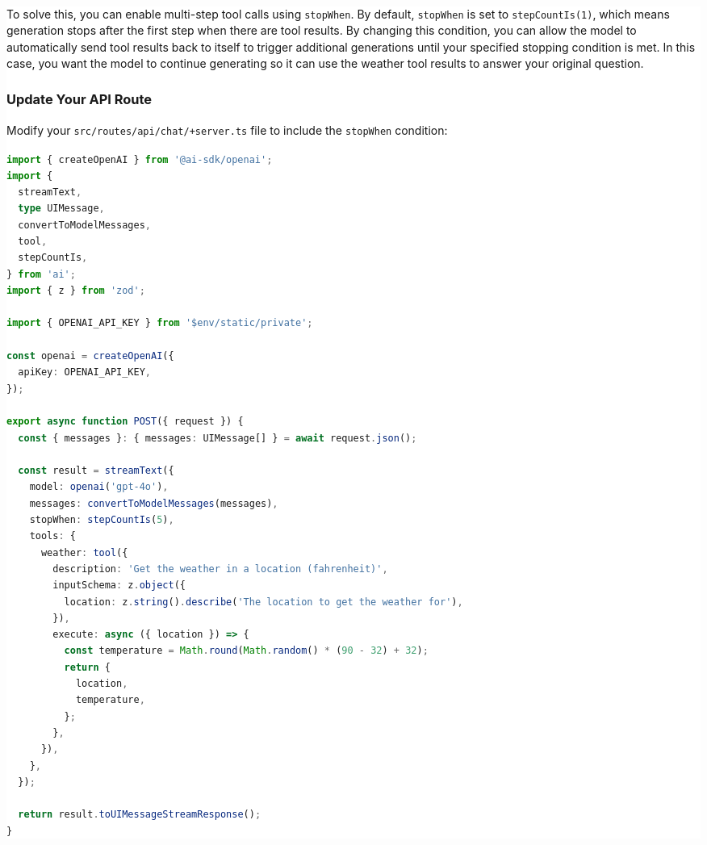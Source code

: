 To solve this, you can enable multi-step tool calls using `stopWhen`. By default, `stopWhen` is set to `stepCountIs(1)`, which means generation stops after the first step when there are tool results. By changing this condition, you can allow the model to automatically send tool results back to itself to trigger additional generations until your specified stopping condition is met. In this case, you want the model to continue generating so it can use the weather tool results to answer your original question.

### Update Your API Route

Modify your `src/routes/api/chat/+server.ts` file to include the `stopWhen` condition:

```ts filename="src/routes/api/chat/+server.ts" highlight="15"
import { createOpenAI } from '@ai-sdk/openai';
import {
  streamText,
  type UIMessage,
  convertToModelMessages,
  tool,
  stepCountIs,
} from 'ai';
import { z } from 'zod';

import { OPENAI_API_KEY } from '$env/static/private';

const openai = createOpenAI({
  apiKey: OPENAI_API_KEY,
});

export async function POST({ request }) {
  const { messages }: { messages: UIMessage[] } = await request.json();

  const result = streamText({
    model: openai('gpt-4o'),
    messages: convertToModelMessages(messages),
    stopWhen: stepCountIs(5),
    tools: {
      weather: tool({
        description: 'Get the weather in a location (fahrenheit)',
        inputSchema: z.object({
          location: z.string().describe('The location to get the weather for'),
        }),
        execute: async ({ location }) => {
          const temperature = Math.round(Math.random() * (90 - 32) + 32);
          return {
            location,
            temperature,
          };
        },
      }),
    },
  });

  return result.toUIMessageStreamResponse();
}
```
